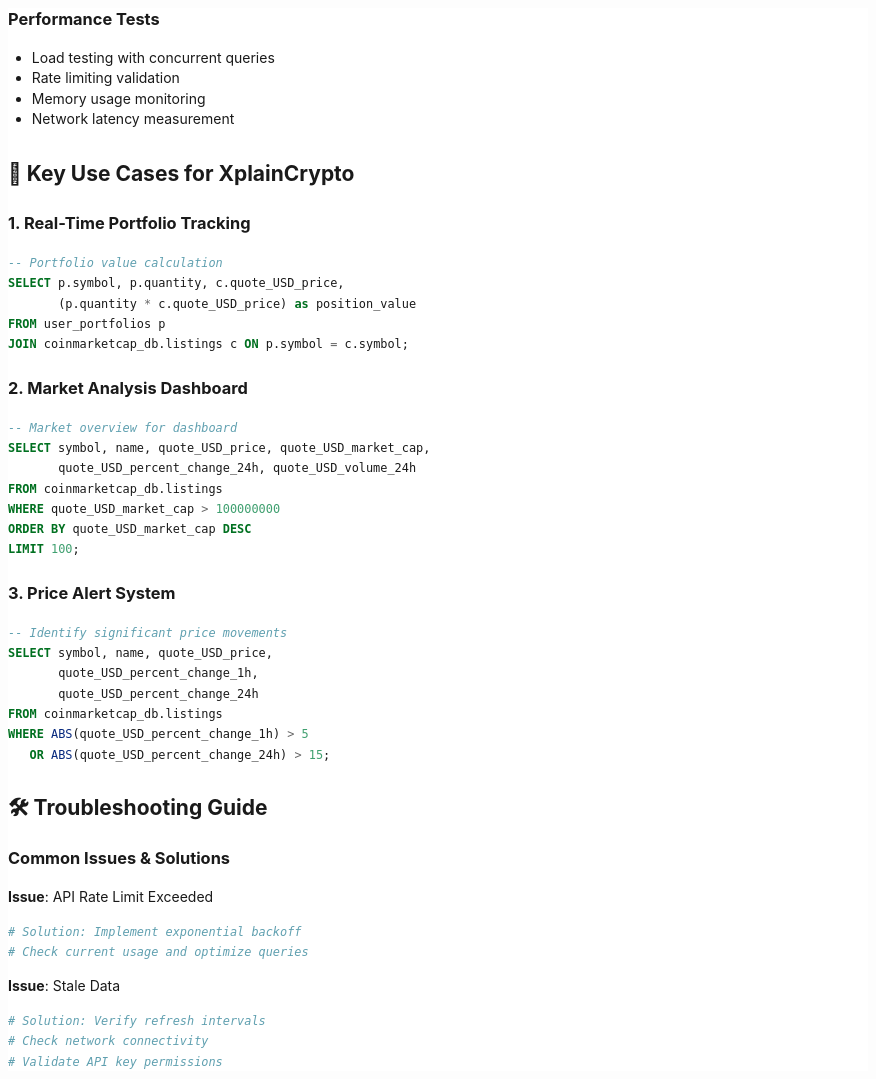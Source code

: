 ### Performance Tests
- Load testing with concurrent queries
- Rate limiting validation
- Memory usage monitoring
- Network latency measurement

## 🎯 Key Use Cases for XplainCrypto

### 1. Real-Time Portfolio Tracking
```sql
-- Portfolio value calculation
SELECT p.symbol, p.quantity, c.quote_USD_price,
       (p.quantity * c.quote_USD_price) as position_value
FROM user_portfolios p
JOIN coinmarketcap_db.listings c ON p.symbol = c.symbol;
```

### 2. Market Analysis Dashboard
```sql
-- Market overview for dashboard
SELECT symbol, name, quote_USD_price, quote_USD_market_cap,
       quote_USD_percent_change_24h, quote_USD_volume_24h
FROM coinmarketcap_db.listings
WHERE quote_USD_market_cap > 100000000
ORDER BY quote_USD_market_cap DESC
LIMIT 100;
```

### 3. Price Alert System
```sql
-- Identify significant price movements
SELECT symbol, name, quote_USD_price,
       quote_USD_percent_change_1h,
       quote_USD_percent_change_24h
FROM coinmarketcap_db.listings
WHERE ABS(quote_USD_percent_change_1h) > 5
   OR ABS(quote_USD_percent_change_24h) > 15;
```

## 🛠️ Troubleshooting Guide

### Common Issues & Solutions

**Issue**: API Rate Limit Exceeded
```bash
# Solution: Implement exponential backoff
# Check current usage and optimize queries
```

**Issue**: Stale Data
```bash
# Solution: Verify refresh intervals
# Check network connectivity
# Validate API key permissions
```
